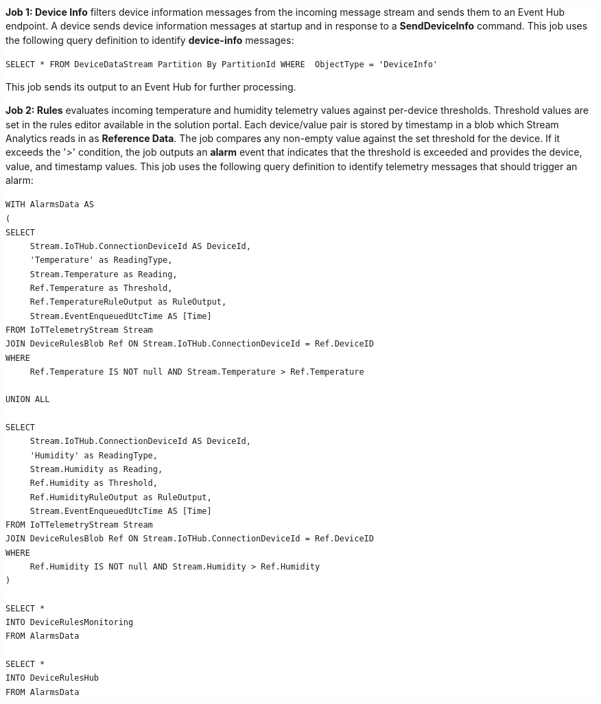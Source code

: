 **Job 1: Device Info** filters device information messages from the incoming message stream and sends them to an Event Hub endpoint. A device sends device information messages at startup and in response to a **SendDeviceInfo** command. This job uses the following query definition to identify **device-info** messages:

```
SELECT * FROM DeviceDataStream Partition By PartitionId WHERE  ObjectType = 'DeviceInfo'
```

This job sends its output to an Event Hub for further processing.

**Job 2: Rules** evaluates incoming temperature and humidity telemetry values against per-device thresholds. Threshold values are set in the rules editor available in the solution portal. Each device/value pair is stored by timestamp in a blob which Stream Analytics reads in as **Reference Data**. The job compares any non-empty value against the set threshold for the device. If it exceeds the '>' condition, the job outputs an **alarm** event that indicates that the threshold is exceeded and provides the device, value, and timestamp values. This job uses the following query definition to identify telemetry messages that should trigger an alarm:

```
WITH AlarmsData AS 
(
SELECT
     Stream.IoTHub.ConnectionDeviceId AS DeviceId,
     'Temperature' as ReadingType,
     Stream.Temperature as Reading,
     Ref.Temperature as Threshold,
     Ref.TemperatureRuleOutput as RuleOutput,
     Stream.EventEnqueuedUtcTime AS [Time]
FROM IoTTelemetryStream Stream
JOIN DeviceRulesBlob Ref ON Stream.IoTHub.ConnectionDeviceId = Ref.DeviceID
WHERE
     Ref.Temperature IS NOT null AND Stream.Temperature > Ref.Temperature

UNION ALL

SELECT
     Stream.IoTHub.ConnectionDeviceId AS DeviceId,
     'Humidity' as ReadingType,
     Stream.Humidity as Reading,
     Ref.Humidity as Threshold,
     Ref.HumidityRuleOutput as RuleOutput,
     Stream.EventEnqueuedUtcTime AS [Time]
FROM IoTTelemetryStream Stream
JOIN DeviceRulesBlob Ref ON Stream.IoTHub.ConnectionDeviceId = Ref.DeviceID
WHERE
     Ref.Humidity IS NOT null AND Stream.Humidity > Ref.Humidity
)

SELECT *
INTO DeviceRulesMonitoring
FROM AlarmsData

SELECT *
INTO DeviceRulesHub
FROM AlarmsData
```


[lnk-preconfigured-solutions]: ./iot-suite-what-are-preconfigured-solutions.md
[lnk-customize]: ./iot-suite-guidance-on-customizing-preconfigured-solutions.md
[lnk-iothub]: ../iot-hub/index.md
[lnk-asa]: ../stream-analytics/index.md
[lnk-webjobs]: ../app-service-web/websites-webjobs-resources.md
[lnk-connect-rm]: ./iot-suite-connecting-devices.md
[lnk-permissions]: ./iot-suite-permissions.md
[lnk-c2d-guidance]: ../iot-hub/iot-hub-devguide-c2d-guidance.md
[lnk-device-twins]:  ../iot-hub/iot-hub-devguide-device-twins.md
[lnk-direct-methods]: ../iot-hub/iot-hub-devguide-direct-methods.md